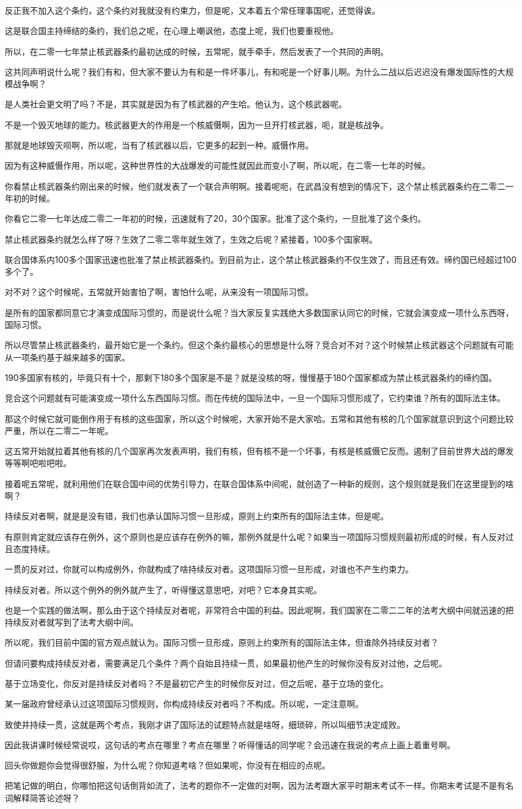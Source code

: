 反正我不加入这个条约，这个条约对我就没有约束力，但是呢，又本着五个常任理事国呢，还觉得诶。

这是联合国主持缔结的条约，我们总之呢，在心理上嘲讽他，态度上呢，我们也要重视他。

所以，在二零一七年禁止核武器条约最初达成的时候，五常呢，就手牵手，然后发表了一个共同的声明。

这共同声明说什么呢？我们有和，但大家不要认为有和是一件坏事儿，有和呢是一个好事儿啊。为什么二战以后迟迟没有爆发国际性的大规模战争啊？

是人类社会更文明了吗？不是，其实就是因为有了核武器的产生哈。他认为，这个核武器呢。

不是一个毁灭地球的能力。核武器更大的作用是一个核威慑啊，因为一旦开打核武器，呃，就是核战争。

那就是地球毁灭呗啊，所以呢，当有了核武器以后，它更多的起到一种。威慑作用。

因为有这种威慑作用，所以呢，这种世界性的大战爆发的可能性就因此而变小了啊，所以呢，在二零一七年的时候。

你看禁止核武器条约刚出来的时候，他们就发表了一个联合声明啊。接着呢呃，在武昌没有想到的情况下，这个禁止核武器条约在二零二一年初的时候。

你看它二零一七年达成二零二一年初的时候，迅速就有了20，30个国家。批准了这个条约，一旦批准了这个条约。

禁止核武器条约就怎么样了呀？生效了二零二零年就生效了，生效之后呢？紧接着，100多个国家啊。

联合国体系内100多个国家迅速也批准了禁止核武器条约。到目前为止，这个禁止核武器条约不仅生效了，而且还有效。缔约国已经超过100多个了。

对不对？这个时候呢，五常就开始害怕了啊，害怕什么呢，从来没有一项国际习惯。

是所有的国家都同意它才演变成国际习惯的，而是说什么呢？当大家反复实践绝大多数国家认同它的时候，它就会演变成一项什么东西呀，国际习惯。

所以尽管禁止核武器条约，最开始它是一个条约。但这个条约最核心的思想是什么呀？竞合对不对？这个时候禁止核武器这个问题就有可能从一项条约基于越来越多的国家。

190多国家有核的，毕竟只有十个，那剩下180多个国家是不是？就是没核的呀，慢慢基于180个国家都成为禁止核武器条约的缔约国。

竞合这个问题就有可能演变成一项什么东西国际习惯。而在传统的国际法中，一旦一个国际习惯形成了，它约束谁？所有的国际法主体。

那这个时候它就可能倒作用于有核的这些国家，所以这个时候呢，大家开始不是大家哈。五常和其他有核的几个国家就意识到这个问题比较严重，所以在二零二一年呢。

这五常开始就拉着其他有核的几个国家再次发表声明，我们有核，但有核不是一个坏事，有核是核威慑它反而。遏制了目前世界大战的爆发等等啊吧啦吧啦。

接着呢五常呢，就利用他们在联合国中间的优势引导力，在联合国体系中间呢，就创造了一种新的规则，这个规则就是我们在这里提到的啥啊？

持续反对者啊，就是是没有错，我们也承认国际习惯一旦形成，原则上约束所有的国际法主体，但是呢。

有原则肯定就应该存在例外，这个原则也是应该存在例外的嘛，那例外就是什么呢？如果当一项国际习惯规则最初形成的时候，有人反对过且态度持续。

一贯的反对过，你就可以构成例外，你就构成了啥持续反对者。这项国际习惯一旦形成，对谁也不产生约束力。

持续反对者。所以这个例外的例外就产生了，听得懂这意思吧，对吧？它本身其实呢。

也是一个实践的做法啊，那么由于这个持续反对者呢，非常符合中国的利益。因此呢啊，我们国家在二零二二年的法考大纲中间就迅速的把持续反对者就写到了法考大纲中间。

所以呢，我们目前中国的官方观点就认为。国际习惯一旦形成，原则上约束所有的国际法主体，但谁除外持续反对者？

但请问要构成持续反对者，需要满足几个条件？两个自始且持续一贯，如果最初他产生的时候你没有反对过他，之后呢。

基于立场变化，你反对是持续反对者吗？不是最初它产生的时候你反对过，但之后呢，基于立场的变化。

某一届政府曾经承认过这项国际习惯规则，你构成持续反对者吗？不构成。所以呢，一定注意啊。

致使并持续一贯，这就是两个考点，我刚才讲了国际法的试题特点就是啥呀，细琐碎，所以叫细节决定成败。

因此我讲课时候经常说哎，这句话的考点在哪里？考点在哪里？听得懂话的同学呢？会迅速在我说的考点上画上着重号啊。

回头你做题你会觉得很舒服，为什么呢？你知道考啥？但如果呢，你没有在相应的点呢。

把笔记做的明白，你哪怕把这句话倒背如流了，法考的题你不一定做的对啊，因为法考跟大家平时期末考试不一样。你期末考试是不是有名词解释简答论述呀？
